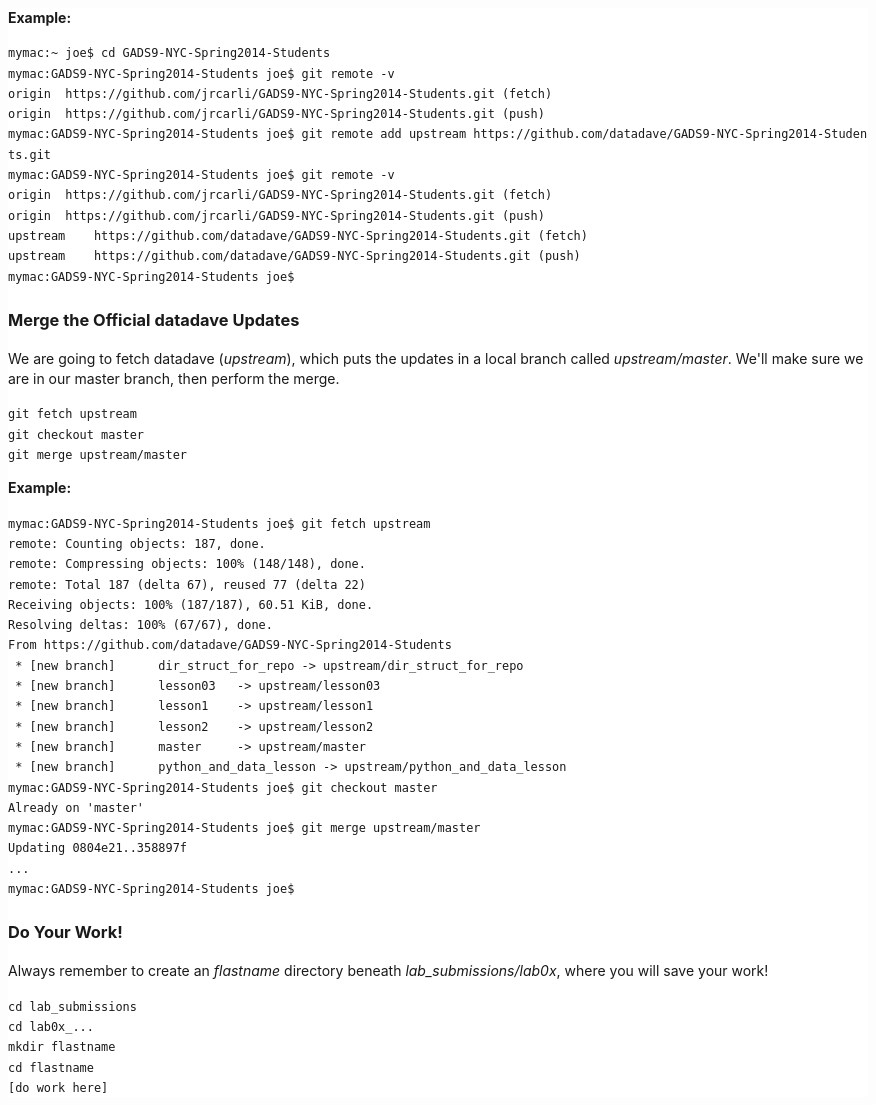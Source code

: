 **Example:**
	
	mymac:~ joe$ cd GADS9-NYC-Spring2014-Students
	mymac:GADS9-NYC-Spring2014-Students joe$ git remote -v
	origin	https://github.com/jrcarli/GADS9-NYC-Spring2014-Students.git (fetch)
	origin	https://github.com/jrcarli/GADS9-NYC-Spring2014-Students.git (push)
	mymac:GADS9-NYC-Spring2014-Students joe$ git remote add upstream https://github.com/datadave/GADS9-NYC-Spring2014-Students.git
	mymac:GADS9-NYC-Spring2014-Students joe$ git remote -v
	origin	https://github.com/jrcarli/GADS9-NYC-Spring2014-Students.git (fetch)
	origin	https://github.com/jrcarli/GADS9-NYC-Spring2014-Students.git (push)
	upstream	https://github.com/datadave/GADS9-NYC-Spring2014-Students.git (fetch)
	upstream	https://github.com/datadave/GADS9-NYC-Spring2014-Students.git (push)
	mymac:GADS9-NYC-Spring2014-Students joe$

### Merge the Official datadave Updates
We are going to fetch datadave (*upstream*), which puts the updates in a local branch called *upstream/master*. We'll make sure we are in our master branch, then perform the merge.

	git fetch upstream
	git checkout master
	git merge upstream/master
	
**Example:**

	mymac:GADS9-NYC-Spring2014-Students joe$ git fetch upstream
	remote: Counting objects: 187, done.
	remote: Compressing objects: 100% (148/148), done.
	remote: Total 187 (delta 67), reused 77 (delta 22)
	Receiving objects: 100% (187/187), 60.51 KiB, done.
	Resolving deltas: 100% (67/67), done.
	From https://github.com/datadave/GADS9-NYC-Spring2014-Students
	 * [new branch]      dir_struct_for_repo -> upstream/dir_struct_for_repo
	 * [new branch]      lesson03   -> upstream/lesson03
	 * [new branch]      lesson1    -> upstream/lesson1
	 * [new branch]      lesson2    -> upstream/lesson2
	 * [new branch]      master     -> upstream/master
	 * [new branch]      python_and_data_lesson -> upstream/python_and_data_lesson
	mymac:GADS9-NYC-Spring2014-Students joe$ git checkout master
	Already on 'master'
	mymac:GADS9-NYC-Spring2014-Students joe$ git merge upstream/master
	Updating 0804e21..358897f
	...
	mymac:GADS9-NYC-Spring2014-Students joe$

### Do Your Work!
Always remember to create an *flastname* directory beneath *lab_submissions/lab0x*, where you will save your work!

	cd lab_submissions
	cd lab0x_...
	mkdir flastname
	cd flastname
	[do work here]
	